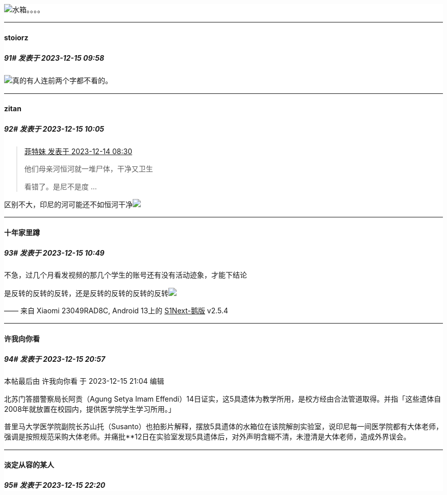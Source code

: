 <img src="https://static.saraba1st.com/image/smiley/face2017/125.png" referrerpolicy="no-referrer">水箱。。。。


*****

####  stoiorz  
##### 91#       发表于 2023-12-15 09:58

<img src="https://static.saraba1st.com/image/smiley/face2017/037.png" referrerpolicy="no-referrer">真的有人连前两个字都不看的。


*****

####  zitan  
##### 92#       发表于 2023-12-15 10:05

<blockquote><a href="httphttps://bbs.saraba1st.com/2b/forum.php?mod=redirect&amp;goto=findpost&amp;pid=63321771&amp;ptid=2164051" target="_blank">菲特妹 发表于 2023-12-14 08:30</a>

他们母亲河恒河就一堆尸体，干净又卫生

看错了。是尼不是度 ...</blockquote>
区别不大，印尼的河可能还不如恒河干净<img src="https://static.saraba1st.com/image/smiley/face2017/232.gif" referrerpolicy="no-referrer">


*****

####  十年家里蹲  
##### 93#       发表于 2023-12-15 10:49

不急，过几个月看发视频的那几个学生的账号还有没有活动迹象，才能下结论

是反转的反转的反转，还是反转的反转的反转的反转<img src="https://static.saraba1st.com/image/smiley/face2017/053.png" referrerpolicy="no-referrer">

—— 来自 Xiaomi 23049RAD8C, Android 13上的 [S1Next-鹅版](https://github.com/ykrank/S1-Next/releases) v2.5.4


*****

####  许我向你看  
##### 94#       发表于 2023-12-15 20:57

 本帖最后由 许我向你看 于 2023-12-15 21:04 编辑 

北苏门答腊警察局长阿贡（Agung Setya Imam Effendi）14日证实，这5具遗体为教学所用，是校方经由合法管道取得。并指「这些遗体自2008年就放置在校园内，提供医学院学生学习所用。」

普里马大学医学院副院长苏山托（Susanto）也拍影片解释，摆放5具遗体的水箱位在该院解剖实验室，说印尼每一间医学院都有大体老师，强调是按照规范采购大体老师。并痛批**12日在实验室发现5具遗体后，对外声明含糊不清，未澄清是大体老师，造成外界误会。


*****

####  淡定从容的某人  
##### 95#       发表于 2023-12-15 22:20
